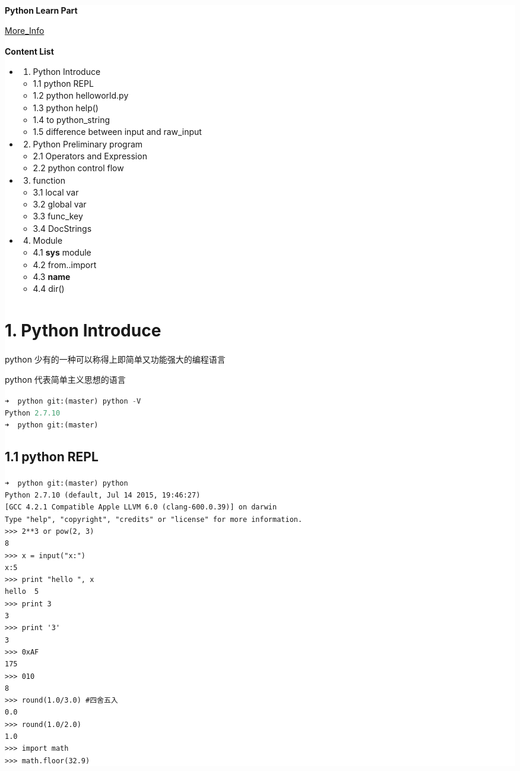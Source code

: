 **Python Learn Part**

[More_Info](http://www.kuqin.com/abyteofpython_cn/)

**Content List**

- 1. Python Introduce
  - 1.1 python REPL
  - 1.2 python helloworld.py
  - 1.3 python help()
  - 1.4 to python_string
  - 1.5 difference between input and raw_input
- 2. Python Preliminary program
  - 2.1 Operators and Expression
  - 2.2 python control flow
- 3. function
  - 3.1 local var
  - 3.2 global var
  - 3.3 func_key
  - 3.4 DocStrings
- 4. Module
  - 4.1 **sys** module
  - 4.2 from..import
  - 4.3 __name__
  - 4.4 dir()

# 1. Python Introduce

python 少有的一种可以称得上即简单又功能强大的编程语言

python 代表简单主义思想的语言

```python
➜  python git:(master) python -V
Python 2.7.10
➜  python git:(master)
```

## 1.1 python REPL

```
➜  python git:(master) python
Python 2.7.10 (default, Jul 14 2015, 19:46:27)
[GCC 4.2.1 Compatible Apple LLVM 6.0 (clang-600.0.39)] on darwin
Type "help", "copyright", "credits" or "license" for more information.
>>> 2**3 or pow(2, 3)
8
>>> x = input("x:")
x:5
>>> print "hello ", x
hello  5
>>> print 3
3
>>> print '3'
3
>>> 0xAF
175
>>> 010
8
>>> round(1.0/3.0) #四舍五入
0.0
>>> round(1.0/2.0)
1.0
>>> import math
>>> math.floor(32.9)
```